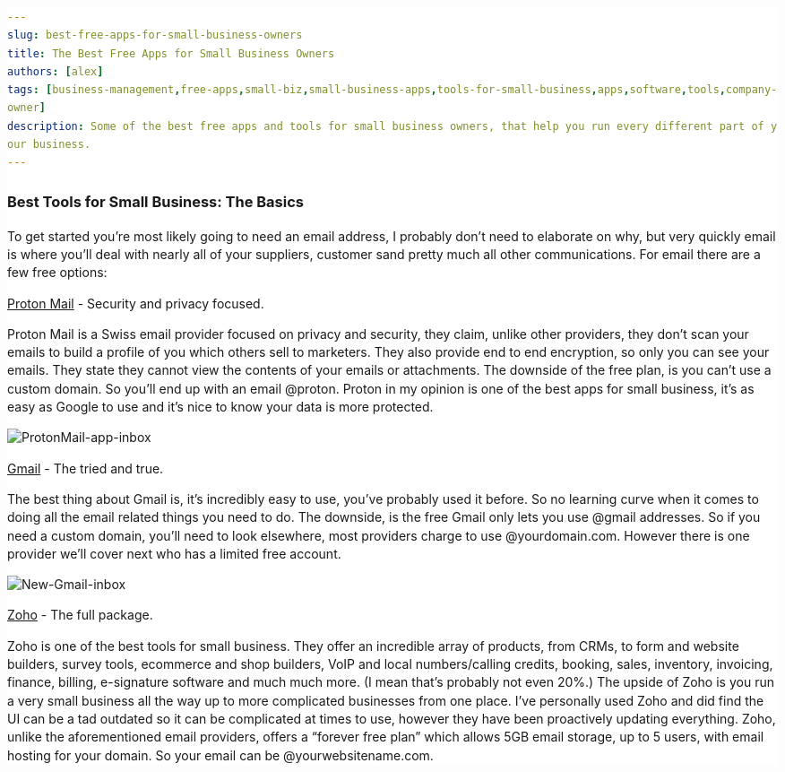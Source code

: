 ```yaml
---
slug: best-free-apps-for-small-business-owners
title: The Best Free Apps for Small Business Owners
authors: [alex]
tags: [business-management,free-apps,small-biz,small-business-apps,tools-for-small-business,apps,software,tools,company-owner]
description: Some of the best free apps and tools for small business owners, that help you run every different part of your business.
---
```


### Best Tools for Small Business: The Basics

To get started you’re most likely going to need an email address, I probably don’t need to elaborate on why, but very quickly email is where you’ll deal with nearly all of your
suppliers, customer sand pretty much all other communications. For email there are a few free options:

[Proton Mail](https://proton.me/mail) - Security and privacy focused.

Proton Mail is a Swiss email provider focused on privacy and security, they claim, unlike other providers, they don’t scan your emails to build a profile of you which others
sell to marketers. They also provide end to end encryption, so only you can see your emails. They state they cannot view the contents of your emails or attachments. The 
downside of the free plan, is you can’t use a custom domain. So you’ll end up with an email @proton. Proton in my opinion is one of the best apps for small business, it’s 
as easy as Google to use and it’s nice to know your data is more protected. 



![ProtonMail-app-inbox](https://github.com/user-attachments/assets/e81e099b-b17a-497f-b15b-6b25eb9b0198)

[Gmail](https://workspace.google.com/intl/en-US/gmail/) - The tried and true.

The best thing about Gmail is, it’s incredibly easy to use, you’ve probably used it before. So no learning curve when it comes to doing all the email related things you need to do.
The downside, is the free Gmail only lets you use @gmail addresses. So if you need a custom domain, you’ll need to look elsewhere, most providers charge to use @yourdomain.com. 
However there is one provider we’ll cover next who has a limited free account.

![New-Gmail-inbox](https://github.com/user-attachments/assets/034f1c3a-f435-4750-8a80-41e7f76f17e7)

[Zoho](https://www.zoho.com/mail/zohomail-pricing.html) - The full package.

Zoho is one of the best tools for small business. They offer an incredible array of products, from CRMs, to form and website builders, survey tools, ecommerce and shop builders, 
VoIP and local numbers/calling credits, booking, sales, inventory, invoicing, finance, billing, e-signature software and much much more. (I mean that’s probably not even 20%.) 
The upside of Zoho is you run a very small business all the way up to more complicated businesses from one place. I’ve personally used Zoho and did find the UI can be a tad 
outdated so it can be complicated at times to use, however they have been proactively updating everything. Zoho, unlike the aforementioned email providers, offers a 
“forever free plan” which allows 5GB email storage, up to 5 users, with email hosting for your domain. So your email can be @yourwebsitename.com.
